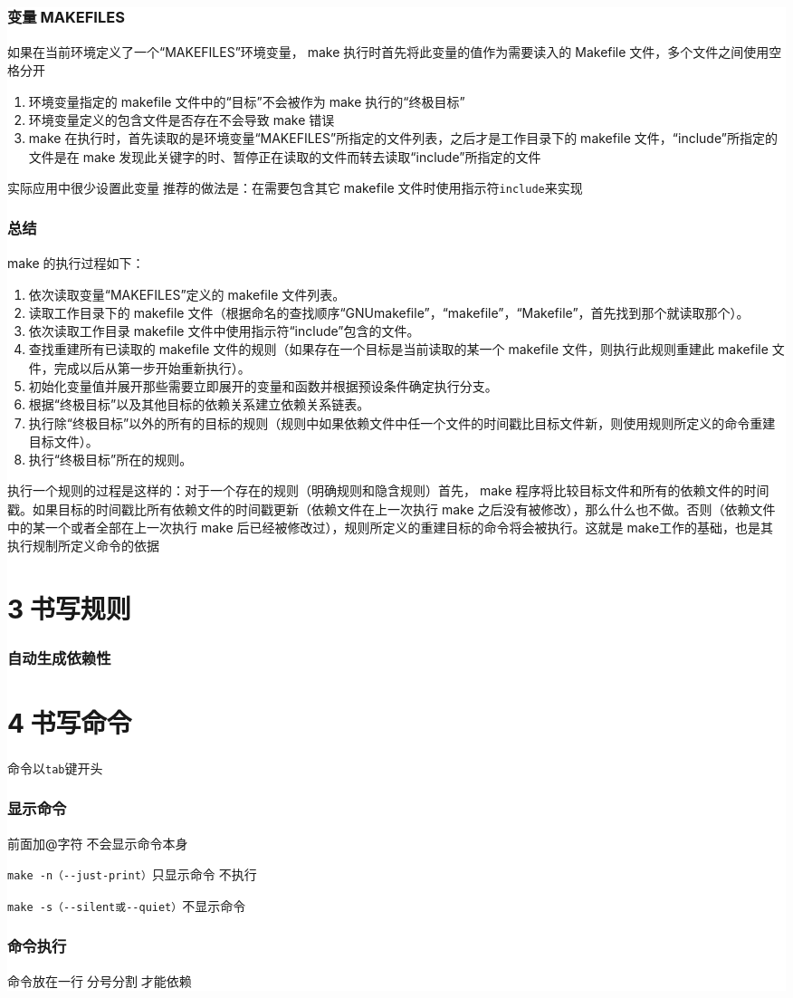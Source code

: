 ### 变量 MAKEFILES

如果在当前环境定义了一个“MAKEFILES”环境变量， make 执行时首先将此变量的值作为需要读入的 Makefile 文件，多个文件之间使用空格分开  

1. 环境变量指定的 makefile 文件中的“目标”不会被作为 make 执行的“终极目标”  
2. 环境变量定义的包含文件是否存在不会导致 make 错误  
3. make 在执行时，首先读取的是环境变量“MAKEFILES”所指定的文件列表，之后才是工作目录下的 makefile 文件，“include”所指定的文件是在 make 发现此关键字的时、暂停正在读取的文件而转去读取“include”所指定的文件

实际应用中很少设置此变量  推荐的做法是：在需要包含其它 makefile 文件时使用指示符`include`来实现

### 总结

make 的执行过程如下：

1. 依次读取变量“MAKEFILES”定义的 makefile 文件列表。
2. 读取工作目录下的 makefile 文件（根据命名的查找顺序“GNUmakefile”，“makefile”，“Makefile”，首先找到那个就读取那个）。
3. 依次读取工作目录 makefile 文件中使用指示符“include”包含的文件。
4. 查找重建所有已读取的 makefile 文件的规则（如果存在一个目标是当前读取的某一个 makefile
文件，则执行此规则重建此 makefile 文件，完成以后从第一步开始重新执行）。
5. 初始化变量值并展开那些需要立即展开的变量和函数并根据预设条件确定执行分支。
6. 根据“终极目标”以及其他目标的依赖关系建立依赖关系链表。
7. 执行除“终极目标”以外的所有的目标的规则（规则中如果依赖文件中任一个文件的时间戳比目标文件新，则使用规则所定义的命令重建目标文件）。
8. 执行“终极目标”所在的规则。

执行一个规则的过程是这样的：对于一个存在的规则（明确规则和隐含规则）首先， make 程序将比较目标文件和所有的依赖文件的时间戳。如果目标的时间戳比所有依赖文件的时间戳更新（依赖文件在上一次执行 make 之后没有被修改），那么什么也不做。否则（依赖文件中的某一个或者全部在上一次执行 make 后已经被修改过），规则所定义的重建目标的命令将会被执行。这就是 make工作的基础，也是其执行规制所定义命令的依据



# 3 书写规则



### 自动生成依赖性



# 4 书写命令

命令以`tab`键开头

### 显示命令

前面加@字符 不会显示命令本身

`make -n（--just-print）`只显示命令 不执行

`make -s（--silent或--quiet）`不显示命令

### 命令执行

命令放在一行 分号分割 才能依赖
